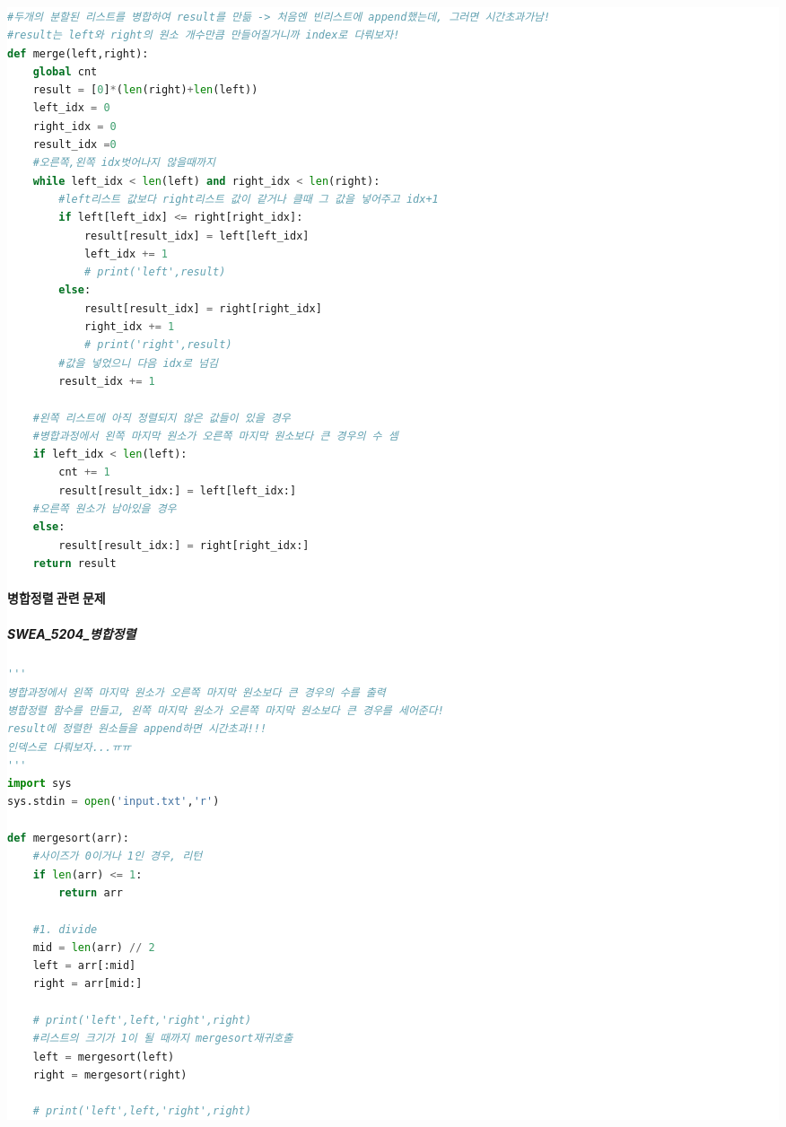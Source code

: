 ```python
#두개의 분할된 리스트를 병합하여 result를 만듦 -> 처음엔 빈리스트에 append했는데, 그러면 시간초과가남! 
#result는 left와 right의 원소 개수만큼 만들어질거니까 index로 다뤄보자!
def merge(left,right):
    global cnt
    result = [0]*(len(right)+len(left))
    left_idx = 0
    right_idx = 0
    result_idx =0
    #오른쪽,왼쪽 idx벗어나지 않을때까지
    while left_idx < len(left) and right_idx < len(right):
        #left리스트 값보다 right리스트 값이 같거나 클때 그 값을 넣어주고 idx+1
        if left[left_idx] <= right[right_idx]:
            result[result_idx] = left[left_idx]
            left_idx += 1
            # print('left',result)
        else:
            result[result_idx] = right[right_idx]
            right_idx += 1
            # print('right',result)
        #값을 넣었으니 다음 idx로 넘김
        result_idx += 1

    #왼쪽 리스트에 아직 정렬되지 않은 값들이 있을 경우
    #병합과정에서 왼쪽 마지막 원소가 오른쪽 마지막 원소보다 큰 경우의 수 셈
    if left_idx < len(left):
        cnt += 1
        result[result_idx:] = left[left_idx:]
    #오른쪽 원소가 남아있을 경우
    else:
        result[result_idx:] = right[right_idx:]
    return result
```



#### 병합정렬 관련 문제

##### SWEA_5204_병합정렬

```python
'''
병합과정에서 왼쪽 마지막 원소가 오른쪽 마지막 원소보다 큰 경우의 수를 출력
병합정렬 함수를 만들고, 왼쪽 마지막 원소가 오른쪽 마지막 원소보다 큰 경우를 세어준다!
result에 정렬한 원소들을 append하면 시간초과!!!
인덱스로 다뤄보자...ㅠㅠ
'''
import sys
sys.stdin = open('input.txt','r')

def mergesort(arr):
    #사이즈가 0이거나 1인 경우, 리턴
    if len(arr) <= 1:
        return arr

    #1. divide
    mid = len(arr) // 2
    left = arr[:mid]
    right = arr[mid:]

    # print('left',left,'right',right)
    #리스트의 크기가 1이 될 때까지 mergesort재귀호출
    left = mergesort(left)
    right = mergesort(right)

    # print('left',left,'right',right)
```